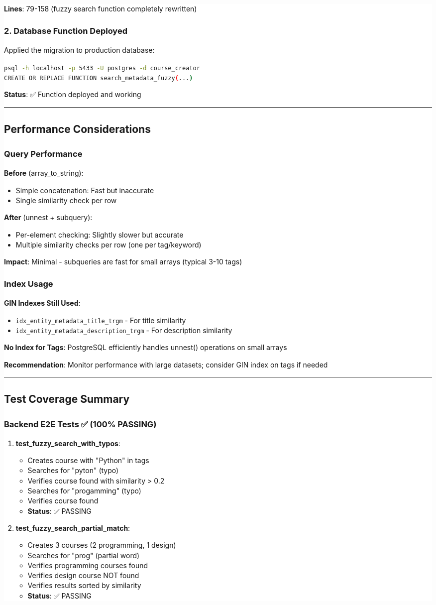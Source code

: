 **Lines**: 79-158 (fuzzy search function completely rewritten)

### 2. Database Function Deployed

Applied the migration to production database:
```bash
psql -h localhost -p 5433 -U postgres -d course_creator
CREATE OR REPLACE FUNCTION search_metadata_fuzzy(...)
```

**Status**: ✅ Function deployed and working

---

## Performance Considerations

### Query Performance

**Before** (array_to_string):
- Simple concatenation: Fast but inaccurate
- Single similarity check per row

**After** (unnest + subquery):
- Per-element checking: Slightly slower but accurate
- Multiple similarity checks per row (one per tag/keyword)

**Impact**: Minimal - subqueries are fast for small arrays (typical 3-10 tags)

### Index Usage

**GIN Indexes Still Used**:
- `idx_entity_metadata_title_trgm` - For title similarity
- `idx_entity_metadata_description_trgm` - For description similarity

**No Index for Tags**: PostgreSQL efficiently handles unnest() operations on small arrays

**Recommendation**: Monitor performance with large datasets; consider GIN index on tags if needed

---

## Test Coverage Summary

### Backend E2E Tests ✅ (100% PASSING)

1. **test_fuzzy_search_with_typos**:
   - Creates course with "Python" in tags
   - Searches for "pyton" (typo)
   - Verifies course found with similarity > 0.2
   - Searches for "progamming" (typo)
   - Verifies course found
   - **Status**: ✅ PASSING

2. **test_fuzzy_search_partial_match**:
   - Creates 3 courses (2 programming, 1 design)
   - Searches for "prog" (partial word)
   - Verifies programming courses found
   - Verifies design course NOT found
   - Verifies results sorted by similarity
   - **Status**: ✅ PASSING
